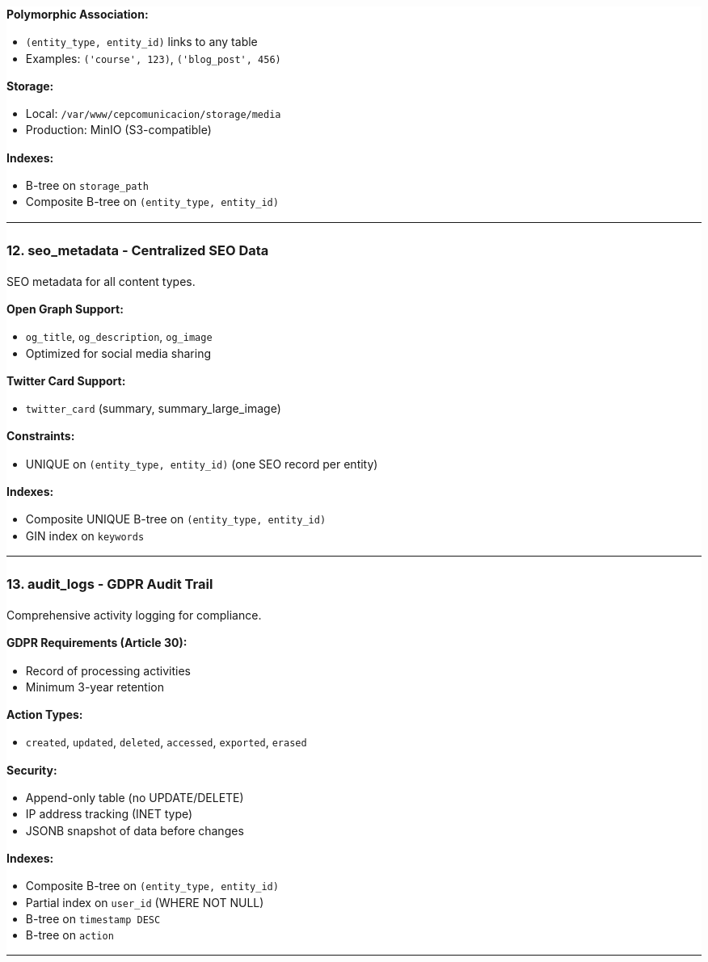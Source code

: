 **Polymorphic Association:**
- `(entity_type, entity_id)` links to any table
- Examples: `('course', 123)`, `('blog_post', 456)`

**Storage:**
- Local: `/var/www/cepcomunicacion/storage/media`
- Production: MinIO (S3-compatible)

**Indexes:**
- B-tree on `storage_path`
- Composite B-tree on `(entity_type, entity_id)`

---

### 12. **seo_metadata** - Centralized SEO Data

SEO metadata for all content types.

**Open Graph Support:**
- `og_title`, `og_description`, `og_image`
- Optimized for social media sharing

**Twitter Card Support:**
- `twitter_card` (summary, summary_large_image)

**Constraints:**
- UNIQUE on `(entity_type, entity_id)` (one SEO record per entity)

**Indexes:**
- Composite UNIQUE B-tree on `(entity_type, entity_id)`
- GIN index on `keywords`

---

### 13. **audit_logs** - GDPR Audit Trail

Comprehensive activity logging for compliance.

**GDPR Requirements (Article 30):**
- Record of processing activities
- Minimum 3-year retention

**Action Types:**
- `created`, `updated`, `deleted`, `accessed`, `exported`, `erased`

**Security:**
- Append-only table (no UPDATE/DELETE)
- IP address tracking (INET type)
- JSONB snapshot of data before changes

**Indexes:**
- Composite B-tree on `(entity_type, entity_id)`
- Partial index on `user_id` (WHERE NOT NULL)
- B-tree on `timestamp DESC`
- B-tree on `action`

---
